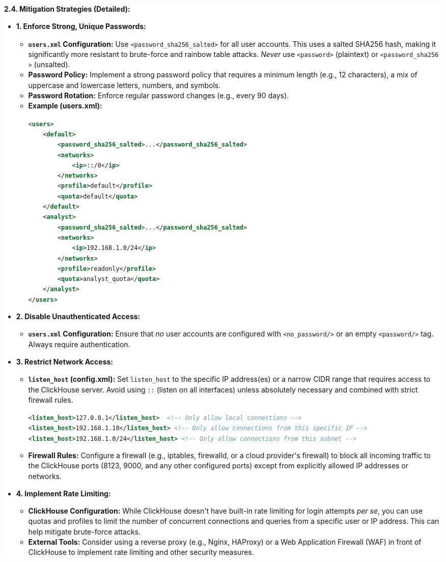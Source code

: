 **2.4. Mitigation Strategies (Detailed):**

*   **1. Enforce Strong, Unique Passwords:**
    *   **`users.xml` Configuration:**  Use `<password_sha256_salted>` for all user accounts.  This uses a salted SHA256 hash, making it significantly more resistant to brute-force and rainbow table attacks.  *Never* use `<password>` (plaintext) or `<password_sha256>` (unsalted).
    *   **Password Policy:**  Implement a strong password policy that requires a minimum length (e.g., 12 characters), a mix of uppercase and lowercase letters, numbers, and symbols.
    *   **Password Rotation:**  Enforce regular password changes (e.g., every 90 days).
    *   **Example (users.xml):**
        ```xml
        <users>
            <default>
                <password_sha256_salted>...</password_sha256_salted>
                <networks>
                    <ip>::/0</ip>
                </networks>
                <profile>default</profile>
                <quota>default</quota>
            </default>
            <analyst>
                <password_sha256_salted>...</password_sha256_salted>
                <networks>
                    <ip>192.168.1.0/24</ip>
                </networks>
                <profile>readonly</profile>
                <quota>analyst_quota</quota>
            </analyst>
        </users>
        ```

*   **2.  Disable Unauthenticated Access:**
    *   **`users.xml` Configuration:**  Ensure that *no* user accounts are configured with `<no_password/>` or an empty `<password/>` tag.  Always require authentication.

*   **3.  Restrict Network Access:**
    *   **`listen_host` (config.xml):**  Set `listen_host` to the specific IP address(es) or a narrow CIDR range that requires access to the ClickHouse server.  Avoid using `::` (listen on all interfaces) unless absolutely necessary and combined with strict firewall rules.
        ```xml
        <listen_host>127.0.0.1</listen_host>  <!-- Only allow local connections -->
        <listen_host>192.168.1.10</listen_host> <!-- Only allow connections from this specific IP -->
        <listen_host>192.168.1.0/24</listen_host> <!-- Only allow connections from this subnet -->
        ```
    *   **Firewall Rules:**  Configure a firewall (e.g., iptables, firewalld, or a cloud provider's firewall) to block all incoming traffic to the ClickHouse ports (8123, 9000, and any other configured ports) except from explicitly allowed IP addresses or networks.

*   **4.  Implement Rate Limiting:**
    *   **ClickHouse Configuration:** While ClickHouse doesn't have built-in rate limiting for login attempts *per se*, you can use quotas and profiles to limit the number of concurrent connections and queries from a specific user or IP address. This can help mitigate brute-force attacks.
    *   **External Tools:** Consider using a reverse proxy (e.g., Nginx, HAProxy) or a Web Application Firewall (WAF) in front of ClickHouse to implement rate limiting and other security measures.
